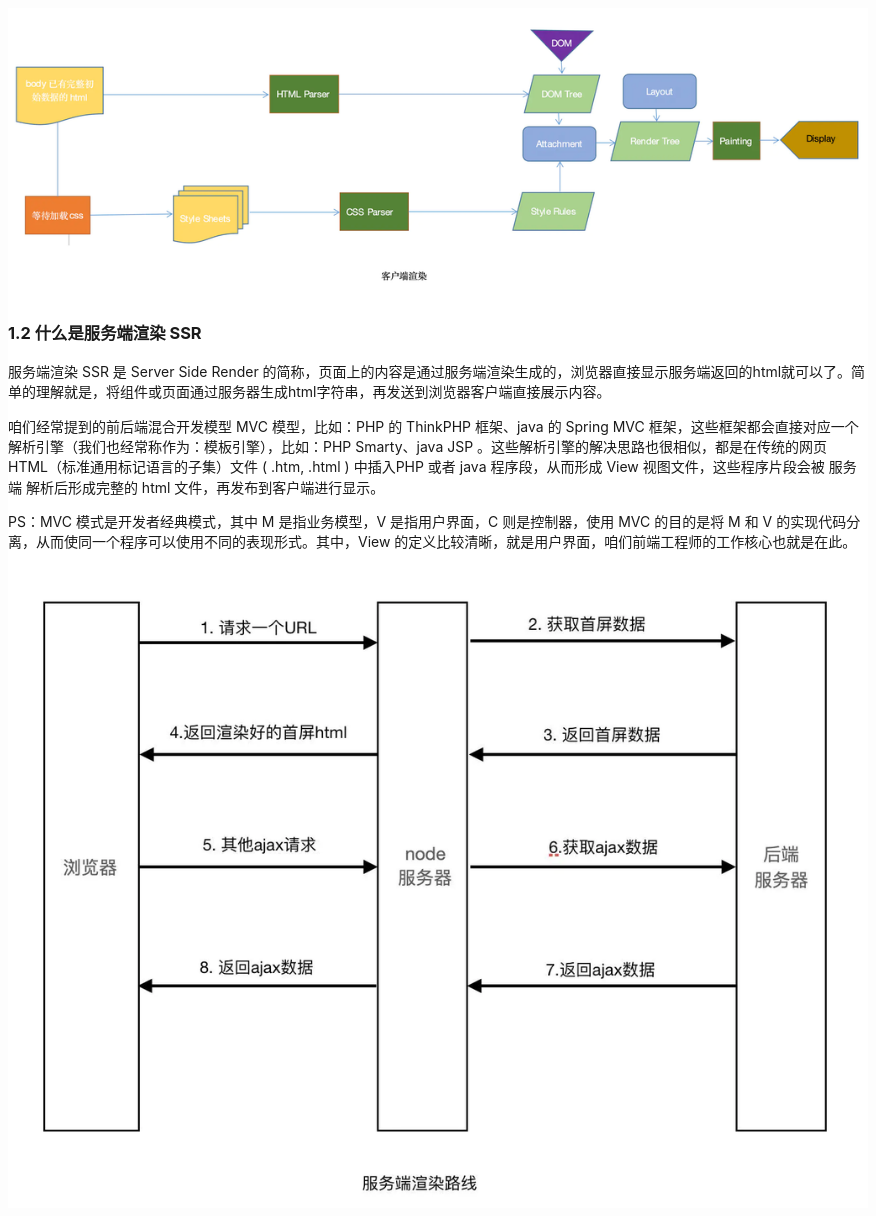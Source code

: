 ![3](../../../../images/nuxt-ssr/4.png)

### 1.2 什么是服务端渲染 SSR

 服务端渲染 SSR 是 Server Side Render 的简称，页面上的内容是通过服务端渲染生成的，浏览器直接显示服务端返回的html就可以了。简单的理解就是，将组件或页面通过服务器生成html字符串，再发送到浏览器客户端直接展示内容。

 咱们经常提到的前后端混合开发模型 MVC 模型，比如：PHP 的 ThinkPHP 框架、java 的 Spring MVC 框架，这些框架都会直接对应一个解析引擎（我们也经常称作为：模板引擎），比如：PHP Smarty、java JSP 。这些解析引擎的解决思路也很相似，都是在传统的网页 HTML（标准通用标记语言的子集）文件 ( .htm, .html ) 中插入PHP 或者 java 程序段，从而形成 View 视图文件，这些程序片段会被 服务端 解析后形成完整的 html 文件，再发布到客户端进行显示。

 PS：MVC 模式是开发者经典模式，其中 M 是指业务模型，V 是指用户界面，C 则是控制器，使用 MVC 的目的是将 M 和 V 的实现代码分离，从而使同一个程序可以使用不同的表现形式。其中，View 的定义比较清晰，就是用户界面，咱们前端工程师的工作核心也就是在此。

![2](../../../../images/nuxt-ssr/1.png)
